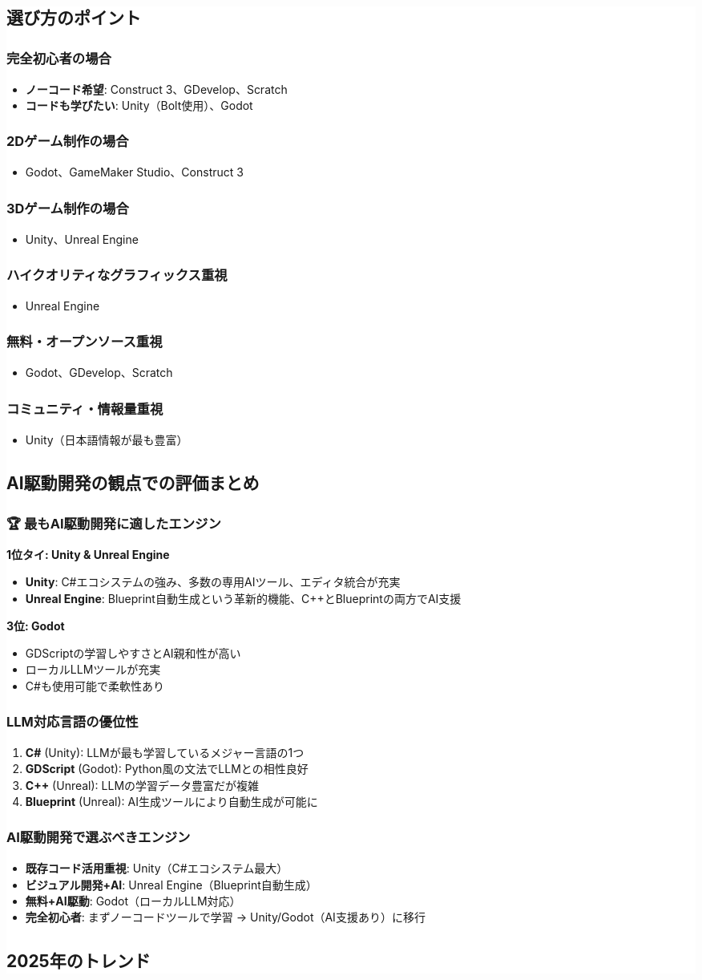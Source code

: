 ## 選び方のポイント

### 完全初心者の場合
- **ノーコード希望**: Construct 3、GDevelop、Scratch
- **コードも学びたい**: Unity（Bolt使用）、Godot

### 2Dゲーム制作の場合
- Godot、GameMaker Studio、Construct 3

### 3Dゲーム制作の場合
- Unity、Unreal Engine

### ハイクオリティなグラフィックス重視
- Unreal Engine

### 無料・オープンソース重視
- Godot、GDevelop、Scratch

### コミュニティ・情報量重視
- Unity（日本語情報が最も豊富）

## AI駆動開発の観点での評価まとめ

### 🏆 最もAI駆動開発に適したエンジン

**1位タイ: Unity & Unreal Engine**
- **Unity**: C#エコシステムの強み、多数の専用AIツール、エディタ統合が充実
- **Unreal Engine**: Blueprint自動生成という革新的機能、C++とBlueprintの両方でAI支援

**3位: Godot**
- GDScriptの学習しやすさとAI親和性が高い
- ローカルLLMツールが充実
- C#も使用可能で柔軟性あり

### LLM対応言語の優位性
1. **C#** (Unity): LLMが最も学習しているメジャー言語の1つ
2. **GDScript** (Godot): Python風の文法でLLMとの相性良好
3. **C++** (Unreal): LLMの学習データ豊富だが複雑
4. **Blueprint** (Unreal): AI生成ツールにより自動生成が可能に

### AI駆動開発で選ぶべきエンジン
- **既存コード活用重視**: Unity（C#エコシステム最大）
- **ビジュアル開発+AI**: Unreal Engine（Blueprint自動生成）
- **無料+AI駆動**: Godot（ローカルLLM対応）
- **完全初心者**: まずノーコードツールで学習 → Unity/Godot（AI支援あり）に移行

## 2025年のトレンド
